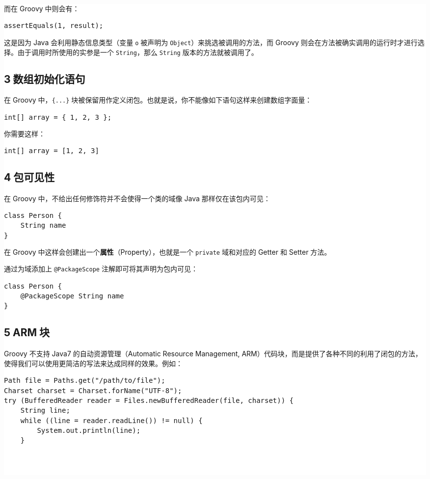 而在 Groovy 中则会有：

<pre class="brush: java">
assertEquals(1, result);
</pre>


这是因为 Java 会利用静态信息类型（变量 `o` 被声明为 `Object`）来挑选被调用的方法，而 Groovy 则会在方法被确实调用的运行时才进行选择。由于调用时所使用的实参是一个 `String`，那么 `String` 版本的方法就被调用了。

## 3 数组初始化语句


在 Groovy 中，`{...}` 块被保留用作定义闭包。也就是说，你不能像如下语句这样来创建数组字面量：

<pre class="brush: java">
int[] array = { 1, 2, 3 };
</pre>

你需要这样：

<pre class="brush: groovy">
int[] array = [1, 2, 3]
</pre>

## 4 包可见性

在 Groovy 中，不给出任何修饰符并不会使得一个类的域像 Java 那样仅在该包内可见：

<pre class="brush: groovy">
class Person {
    String name
}
</pre>

在 Groovy 中这样会创建出一个**属性**（Property），也就是一个 `private` 域和对应的 Getter 和 Setter 方法。

通过为域添加上 `@PackageScope` 注解即可将其声明为包内可见：

<pre class="brush: groovy">
class Person {
    @PackageScope String name
}
</pre>

## 5 ARM 块


Groovy 不支持 Java7 的自动资源管理（Automatic Resource Management, ARM）代码块，而是提供了各种不同的利用了闭包的方法，使得我们可以使用更简洁的写法来达成同样的效果。例如：

<pre class="brush: java">
Path file = Paths.get("/path/to/file");
Charset charset = Charset.forName("UTF-8");
try (BufferedReader reader = Files.newBufferedReader(file, charset)) {
    String line;
    while ((line = reader.readLine()) != null) {
        System.out.println(line);
    }
